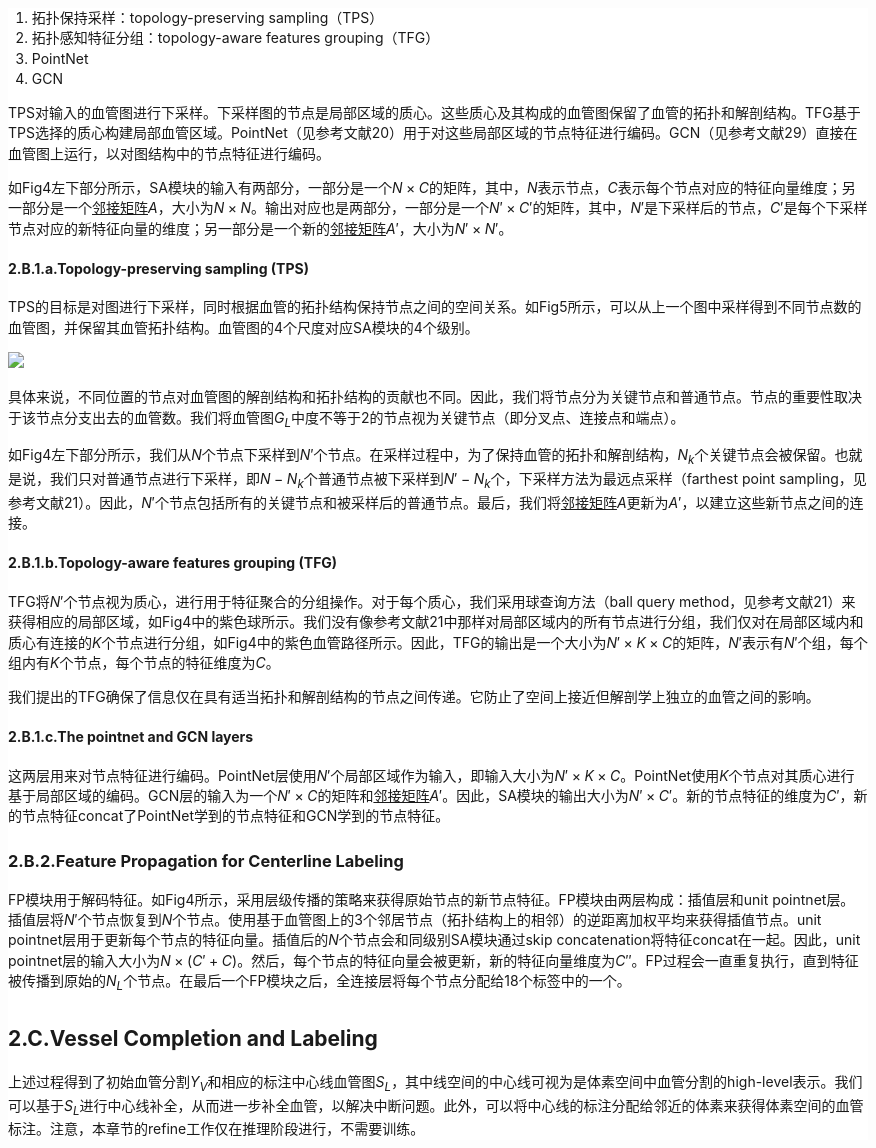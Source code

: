 1. 拓扑保持采样：topology-preserving sampling（TPS）
2. 拓扑感知特征分组：topology-aware features grouping（TFG）
3. PointNet
4. GCN

TPS对输入的血管图进行下采样。下采样图的节点是局部区域的质心。这些质心及其构成的血管图保留了血管的拓扑和解剖结构。TFG基于TPS选择的质心构建局部血管区域。PointNet（见参考文献20）用于对这些局部区域的节点特征进行编码。GCN（见参考文献29）直接在血管图上运行，以对图结构中的节点特征进行编码。

如Fig4左下部分所示，SA模块的输入有两部分，一部分是一个$N \times C$的矩阵，其中，$N$表示节点，$C$表示每个节点对应的特征向量维度；另一部分是一个[邻接矩阵](https://shichaoxin.com/2023/05/15/%E5%95%8A%E5%93%88-%E7%AE%97%E6%B3%95-%E7%AC%AC%E4%BA%94%E7%AB%A0-%E5%9B%BE%E7%9A%84%E9%81%8D%E5%8E%86/)$A$，大小为$N \times N$。输出对应也是两部分，一部分是一个$N' \times C'$的矩阵，其中，$N'$是下采样后的节点，$C'$是每个下采样节点对应的新特征向量的维度；另一部分是一个新的[邻接矩阵](https://shichaoxin.com/2023/05/15/%E5%95%8A%E5%93%88-%E7%AE%97%E6%B3%95-%E7%AC%AC%E4%BA%94%E7%AB%A0-%E5%9B%BE%E7%9A%84%E9%81%8D%E5%8E%86/)$A'$，大小为$N' \times N'$。

#### 2.B.1.a.Topology-preserving sampling (TPS)

TPS的目标是对图进行下采样，同时根据血管的拓扑结构保持节点之间的空间关系。如Fig5所示，可以从上一个图中采样得到不同节点数的血管图，并保留其血管拓扑结构。血管图的4个尺度对应SA模块的4个级别。

![](https://xjeffblogimg.oss-cn-beijing.aliyuncs.com/BLOGIMG/BlogImage/AIPapers/TaGNet/7.png)

具体来说，不同位置的节点对血管图的解剖结构和拓扑结构的贡献也不同。因此，我们将节点分为关键节点和普通节点。节点的重要性取决于该节点分支出去的血管数。我们将血管图$G_L$中度不等于2的节点视为关键节点（即分叉点、连接点和端点）。

如Fig4左下部分所示，我们从$N$个节点下采样到$N'$个节点。在采样过程中，为了保持血管的拓扑和解剖结构，$N_k$个关键节点会被保留。也就是说，我们只对普通节点进行下采样，即$N-N_k$个普通节点被下采样到$N'-N_k$个，下采样方法为最远点采样（farthest point sampling，见参考文献21）。因此，$N'$个节点包括所有的关键节点和被采样后的普通节点。最后，我们将[邻接矩阵](https://shichaoxin.com/2023/05/15/%E5%95%8A%E5%93%88-%E7%AE%97%E6%B3%95-%E7%AC%AC%E4%BA%94%E7%AB%A0-%E5%9B%BE%E7%9A%84%E9%81%8D%E5%8E%86/)$A$更新为$A'$，以建立这些新节点之间的连接。

#### 2.B.1.b.Topology-aware features grouping (TFG)

TFG将$N'$个节点视为质心，进行用于特征聚合的分组操作。对于每个质心，我们采用球查询方法（ball query method，见参考文献21）来获得相应的局部区域，如Fig4中的紫色球所示。我们没有像参考文献21中那样对局部区域内的所有节点进行分组，我们仅对在局部区域内和质心有连接的$K$个节点进行分组，如Fig4中的紫色血管路径所示。因此，TFG的输出是一个大小为$N' \times K \times C$的矩阵，$N'$表示有$N'$个组，每个组内有$K$个节点，每个节点的特征维度为$C$。

我们提出的TFG确保了信息仅在具有适当拓扑和解剖结构的节点之间传递。它防止了空间上接近但解剖学上独立的血管之间的影响。

#### 2.B.1.c.The pointnet and GCN layers

这两层用来对节点特征进行编码。PointNet层使用$N'$个局部区域作为输入，即输入大小为$N' \times K \times C$。PointNet使用$K$个节点对其质心进行基于局部区域的编码。GCN层的输入为一个$N' \times C$的矩阵和[邻接矩阵](https://shichaoxin.com/2023/05/15/%E5%95%8A%E5%93%88-%E7%AE%97%E6%B3%95-%E7%AC%AC%E4%BA%94%E7%AB%A0-%E5%9B%BE%E7%9A%84%E9%81%8D%E5%8E%86/)$A'$。因此，SA模块的输出大小为$N' \times C'$。新的节点特征的维度为$C'$，新的节点特征concat了PointNet学到的节点特征和GCN学到的节点特征。

### 2.B.2.Feature Propagation for Centerline Labeling

FP模块用于解码特征。如Fig4所示，采用层级传播的策略来获得原始节点的新节点特征。FP模块由两层构成：插值层和unit pointnet层。插值层将$N'$个节点恢复到$N$个节点。使用基于血管图上的3个邻居节点（拓扑结构上的相邻）的逆距离加权平均来获得插值节点。unit pointnet层用于更新每个节点的特征向量。插值后的$N$个节点会和同级别SA模块通过skip concatenation将特征concat在一起。因此，unit pointnet层的输入大小为$N \times (C' + C)$。然后，每个节点的特征向量会被更新，新的特征向量维度为$C''$。FP过程会一直重复执行，直到特征被传播到原始的$N_L$个节点。在最后一个FP模块之后，全连接层将每个节点分配给18个标签中的一个。

## 2.C.Vessel Completion and Labeling

上述过程得到了初始血管分割$Y_V$和相应的标注中心线血管图$S_L$，其中线空间的中心线可视为是体素空间中血管分割的high-level表示。我们可以基于$S_L$进行中心线补全，从而进一步补全血管，以解决中断问题。此外，可以将中心线的标注分配给邻近的体素来获得体素空间的血管标注。注意，本章节的refine工作仅在推理阶段进行，不需要训练。
